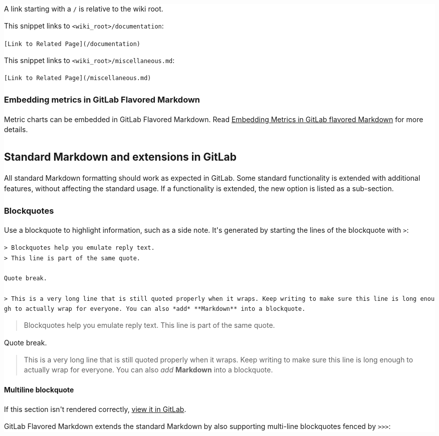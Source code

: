 A link starting with a `/` is relative to the wiki root.

This snippet links to `<wiki_root>/documentation`:

```text
[Link to Related Page](/documentation)
```

This snippet links to `<wiki_root>/miscellaneous.md`:

```text
[Link to Related Page](/miscellaneous.md)
```

### Embedding metrics in GitLab Flavored Markdown

Metric charts can be embedded in GitLab Flavored Markdown. Read [Embedding Metrics in GitLab flavored Markdown](https://github.com/bkci-robot/document/tree/fc86e5f8ce1ff4c39be1481e2ec7b10fef375355/reference/operations/metrics/embed.md) for more details.

## Standard Markdown and extensions in GitLab

All standard Markdown formatting should work as expected in GitLab. Some standard functionality is extended with additional features, without affecting the standard usage. If a functionality is extended, the new option is listed as a sub-section.

### Blockquotes

Use a blockquote to highlight information, such as a side note. It's generated by starting the lines of the blockquote with `>`:

```text
> Blockquotes help you emulate reply text.
> This line is part of the same quote.

Quote break.

> This is a very long line that is still quoted properly when it wraps. Keep writing to make sure this line is long enough to actually wrap for everyone. You can also *add* **Markdown** into a blockquote.
```

> Blockquotes help you emulate reply text. This line is part of the same quote.

Quote break.

> This is a very long line that is still quoted properly when it wraps. Keep writing to make sure this line is long enough to actually wrap for everyone. You can also _add_ **Markdown** into a blockquote.

#### Multiline blockquote

If this section isn't rendered correctly, [view it in GitLab](https://gitlab.com/gitlab-org/gitlab/blob/master/doc/user/markdown.md#multiline-blockquote).

GitLab Flavored Markdown extends the standard Markdown by also supporting multi-line blockquotes fenced by `>>>`:
